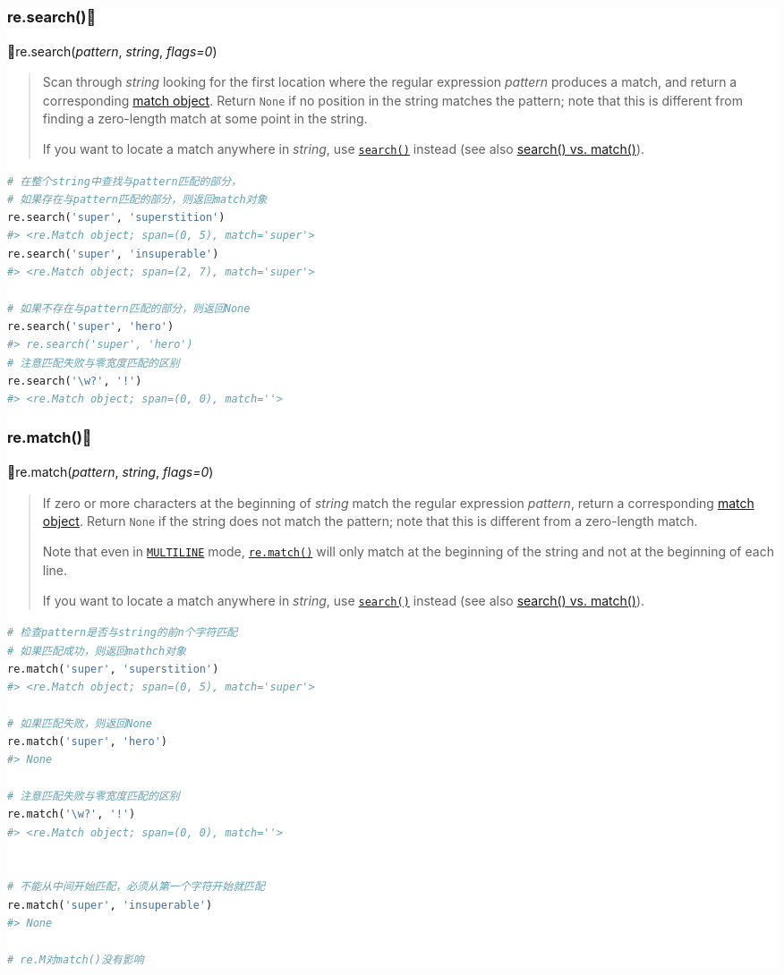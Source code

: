 ### re.search()🔨

🔨re.search(*pattern*, *string*, *flags=0*)

> Scan through *string* looking for the first location where the regular expression *pattern* produces a match, and return a corresponding [match object](https://docs.python.org/3/library/re.html#match-objects). Return `None` if no position in the string matches the pattern; note that this is different from finding a zero-length match at some point in the string.
>
> If you want to locate a match anywhere in *string*, use [`search()`](https://docs.python.org/3/library/re.html#re.search) instead (see also [search() vs. match()](https://docs.python.org/3/library/re.html#search-vs-match)).

```python
# 在整个string中查找与pattern匹配的部分，
# 如果存在与pattern匹配的部分，则返回match对象
re.search('super', 'superstition')
#> <re.Match object; span=(0, 5), match='super'>
re.search('super', 'insuperable')
#> <re.Match object; span=(2, 7), match='super'>

# 如果不存在与pattern匹配的部分，则返回None
re.search('super', 'hero')
#> re.search('super', 'hero')
# 注意匹配失败与零宽度匹配的区别
re.search('\w?', '!')
#> <re.Match object; span=(0, 0), match=''>
```

### re.match()🔨

🔨re.match(*pattern*, *string*, *flags=0*)

> If zero or more characters at the beginning of *string* match the regular expression *pattern*, return a corresponding [match object](https://docs.python.org/3/library/re.html#match-objects). Return `None` if the string does not match the pattern; note that this is different from a zero-length match.
>
> Note that even in [`MULTILINE`](https://docs.python.org/3/library/re.html#re.MULTILINE) mode, [`re.match()`](https://docs.python.org/3/library/re.html#re.match) will only match at the beginning of the string and not at the beginning of each line.
>
> If you want to locate a match anywhere in *string*, use [`search()`](https://docs.python.org/3/library/re.html#re.search) instead (see also [search() vs. match()](https://docs.python.org/3/library/re.html#search-vs-match)).

```python
# 检查pattern是否与string的前n个字符匹配
# 如果匹配成功，则返回mathch对象
re.match('super', 'superstition')
#> <re.Match object; span=(0, 5), match='super'>

# 如果匹配失败，则返回None
re.match('super', 'hero')
#> None

# 注意匹配失败与零宽度匹配的区别
re.match('\w?', '!')
#> <re.Match object; span=(0, 0), match=''>


# 不能从中间开始匹配，必须从第一个字符开始就匹配
re.match('super', 'insuperable')
#> None

# re.M对match()没有影响
```
